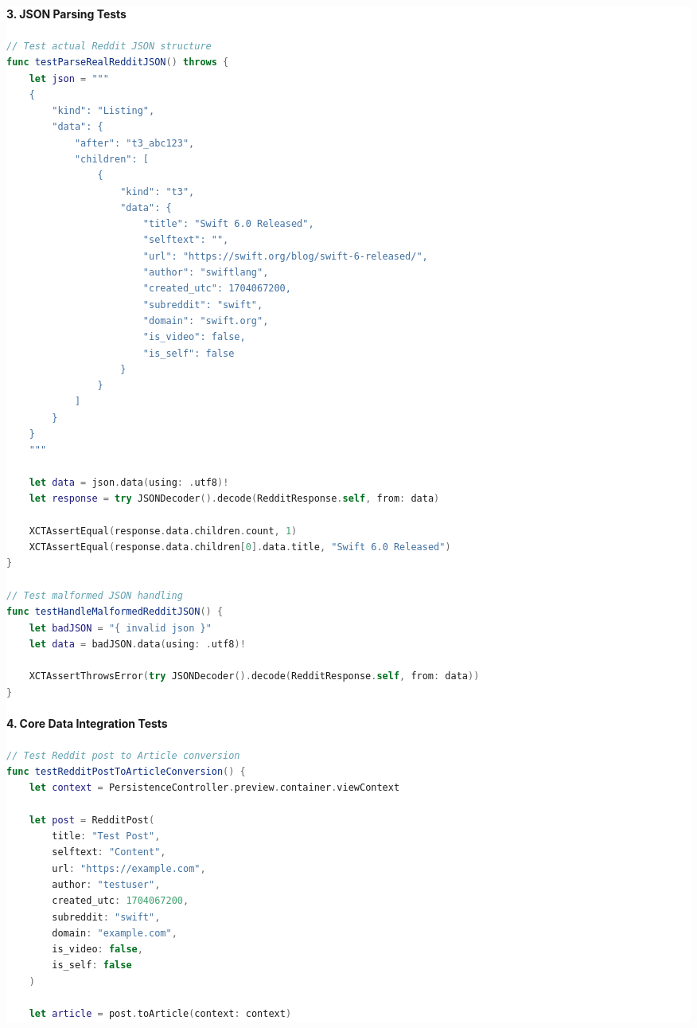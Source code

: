 #### 3. JSON Parsing Tests
```swift
// Test actual Reddit JSON structure
func testParseRealRedditJSON() throws {
    let json = """
    {
        "kind": "Listing",
        "data": {
            "after": "t3_abc123",
            "children": [
                {
                    "kind": "t3",
                    "data": {
                        "title": "Swift 6.0 Released",
                        "selftext": "",
                        "url": "https://swift.org/blog/swift-6-released/",
                        "author": "swiftlang",
                        "created_utc": 1704067200,
                        "subreddit": "swift",
                        "domain": "swift.org",
                        "is_video": false,
                        "is_self": false
                    }
                }
            ]
        }
    }
    """
    
    let data = json.data(using: .utf8)!
    let response = try JSONDecoder().decode(RedditResponse.self, from: data)
    
    XCTAssertEqual(response.data.children.count, 1)
    XCTAssertEqual(response.data.children[0].data.title, "Swift 6.0 Released")
}

// Test malformed JSON handling
func testHandleMalformedRedditJSON() {
    let badJSON = "{ invalid json }"
    let data = badJSON.data(using: .utf8)!
    
    XCTAssertThrowsError(try JSONDecoder().decode(RedditResponse.self, from: data))
}
```

#### 4. Core Data Integration Tests
```swift
// Test Reddit post to Article conversion
func testRedditPostToArticleConversion() {
    let context = PersistenceController.preview.container.viewContext
    
    let post = RedditPost(
        title: "Test Post",
        selftext: "Content",
        url: "https://example.com",
        author: "testuser",
        created_utc: 1704067200,
        subreddit: "swift",
        domain: "example.com",
        is_video: false,
        is_self: false
    )
    
    let article = post.toArticle(context: context)
```